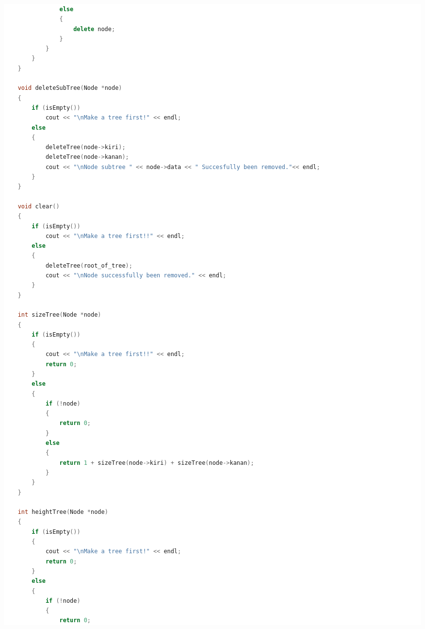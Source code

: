 ```C++
                else
                {
                    delete node;
                }
            }
        }
    }

    void deleteSubTree(Node *node)
    {
        if (isEmpty())
            cout << "\nMake a tree first!" << endl;
        else
        {
            deleteTree(node->kiri);
            deleteTree(node->kanan);
            cout << "\nNode subtree " << node->data << " Succesfully been removed."<< endl;
        }
    }

    void clear()
    {
        if (isEmpty())
            cout << "\nMake a tree first!!" << endl;
        else
        {
            deleteTree(root_of_tree);
            cout << "\nNode successfully been removed." << endl;
        }
    }

    int sizeTree(Node *node)
    {
        if (isEmpty())
        {
            cout << "\nMake a tree first!!" << endl;
            return 0;
        }
        else
        {
            if (!node)
            {
                return 0;
            }
            else
            {
                return 1 + sizeTree(node->kiri) + sizeTree(node->kanan);
            }
        }
    }

    int heightTree(Node *node)
    {
        if (isEmpty())
        {
            cout << "\nMake a tree first!" << endl;
            return 0;
        }
        else
        {
            if (!node)
            {
                return 0;
```